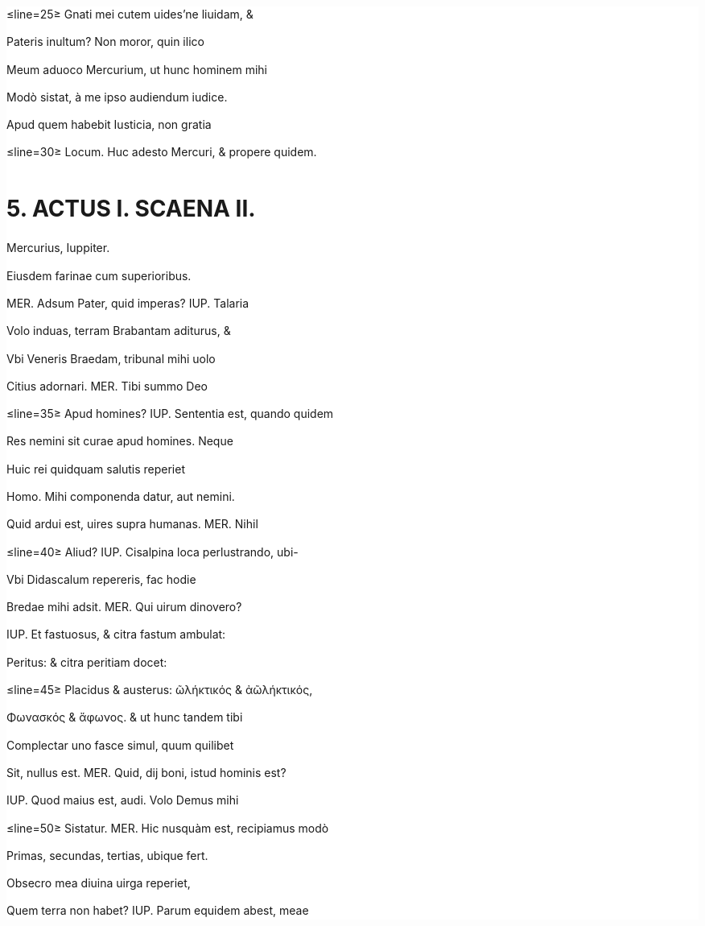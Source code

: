 ≤line=25≥ Gnati mei cutem uides’ne liuidam, &

Pateris inultum? Non moror, quin ilico

Meum aduoco Mercurium, ut hunc hominem mihi

Modò sistat, à me ipso audiendum iudice.

Apud quem habebit Iusticia, non gratia

≤line=30≥ Locum. Huc adesto Mercuri, & propere quidem.

# 5. ACTUS I. SCAENA II.

Mercurius, Iuppiter.

Eiusdem farinae cum superioribus.

MER. Adsum Pater, quid imperas? IUP. Talaria

Volo induas, terram Brabantam aditurus, &

Vbi Veneris Braedam, tribunal mihi uolo

Citius adornari. MER. Tibi summo Deo

≤line=35≥ Apud homines? IUP. Sententia est, quando quidem

Res nemini sit curae apud homines. Neque

Huic rei quidquam salutis reperiet

Homo. Mihi componenda datur, aut nemini.

Quid ardui est, uires supra humanas. MER. Nihil

≤line=40≥ Aliud? IUP. Cisalpina loca perlustrando, ubi-

Vbi Didascalum repereris, fac hodie

Bredae mihi adsit. MER. Qui uirum dinovero?

IUP. Et fastuosus, & citra fastum ambulat:

Peritus: & citra peritiam docet:

≤line=45≥ Placidus & austerus: ῶλήκτικός & ἀῶλήκτικός,

Φωνασκός & ἄφωνος. & ut hunc tandem tibi

Complectar uno fasce simul, quum quilibet

Sit, nullus est. MER. Quid, dij boni, istud hominis est?

IUP. Quod maius est, audi. Volo Demus mihi

≤line=50≥ Sistatur. MER. Hic nusquàm est, recipiamus modò

Primas, secundas, tertias, ubique fert.

Obsecro mea diuina uirga reperiet,

Quem terra non habet? IUP. Parum equidem abest, meae
